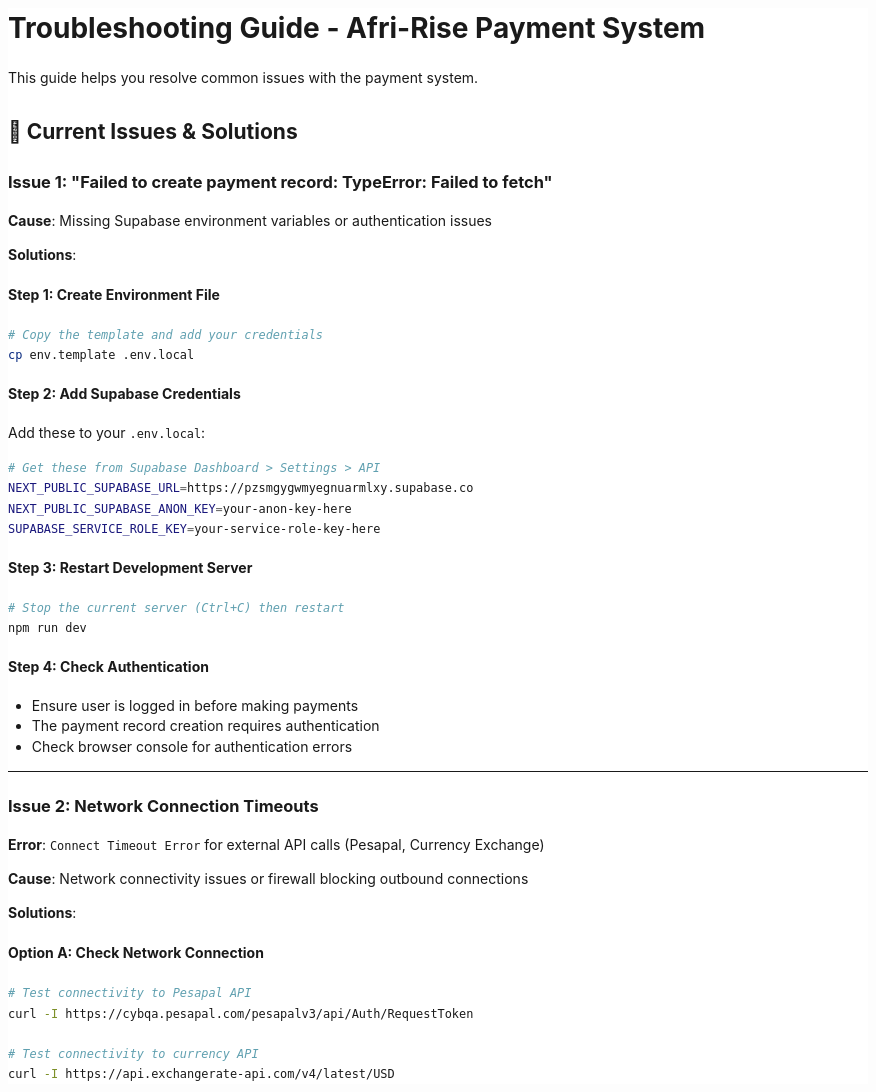 # Troubleshooting Guide - Afri-Rise Payment System

This guide helps you resolve common issues with the payment system.

## 🚨 Current Issues & Solutions

### Issue 1: "Failed to create payment record: TypeError: Failed to fetch"

**Cause**: Missing Supabase environment variables or authentication issues

**Solutions**:

#### Step 1: Create Environment File
```bash
# Copy the template and add your credentials
cp env.template .env.local
```

#### Step 2: Add Supabase Credentials
Add these to your `.env.local`:
```bash
# Get these from Supabase Dashboard > Settings > API
NEXT_PUBLIC_SUPABASE_URL=https://pzsmgygwmyegnuarmlxy.supabase.co
NEXT_PUBLIC_SUPABASE_ANON_KEY=your-anon-key-here
SUPABASE_SERVICE_ROLE_KEY=your-service-role-key-here
```

#### Step 3: Restart Development Server
```bash
# Stop the current server (Ctrl+C) then restart
npm run dev
```

#### Step 4: Check Authentication
- Ensure user is logged in before making payments
- The payment record creation requires authentication
- Check browser console for authentication errors

---

### Issue 2: Network Connection Timeouts

**Error**: `Connect Timeout Error` for external API calls (Pesapal, Currency Exchange)

**Cause**: Network connectivity issues or firewall blocking outbound connections

**Solutions**:

#### Option A: Check Network Connection
```bash
# Test connectivity to Pesapal API
curl -I https://cybqa.pesapal.com/pesapalv3/api/Auth/RequestToken

# Test connectivity to currency API
curl -I https://api.exchangerate-api.com/v4/latest/USD
```
